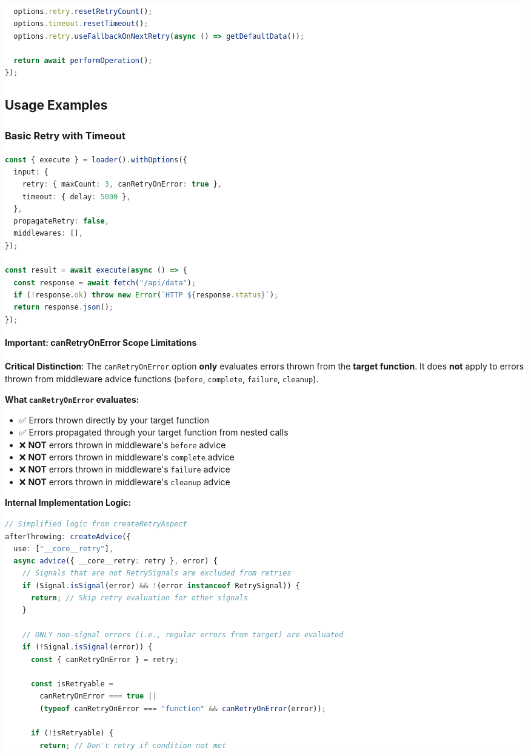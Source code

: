```typescript
  options.retry.resetRetryCount();
  options.timeout.resetTimeout();
  options.retry.useFallbackOnNextRetry(async () => getDefaultData());

  return await performOperation();
});
```

## Usage Examples

### Basic Retry with Timeout

```typescript
const { execute } = loader().withOptions({
  input: {
    retry: { maxCount: 3, canRetryOnError: true },
    timeout: { delay: 5000 },
  },
  propagateRetry: false,
  middlewares: [],
});

const result = await execute(async () => {
  const response = await fetch("/api/data");
  if (!response.ok) throw new Error(`HTTP ${response.status}`);
  return response.json();
});
```

#### Important: canRetryOnError Scope Limitations

**Critical Distinction**: The `canRetryOnError` option **only** evaluates errors thrown from the **target function**. It does **not** apply to errors thrown from middleware advice functions (`before`, `complete`, `failure`, `cleanup`).

**What `canRetryOnError` evaluates:**
- ✅ Errors thrown directly by your target function
- ✅ Errors propagated through your target function from nested calls
- ❌ **NOT** errors thrown in middleware's `before` advice
- ❌ **NOT** errors thrown in middleware's `complete` advice  
- ❌ **NOT** errors thrown in middleware's `failure` advice
- ❌ **NOT** errors thrown in middleware's `cleanup` advice

**Internal Implementation Logic:**

```typescript
// Simplified logic from createRetryAspect
afterThrowing: createAdvice({
  use: ["__core__retry"],
  async advice({ __core__retry: retry }, error) {
    // Signals that are not RetrySignals are excluded from retries
    if (Signal.isSignal(error) && !(error instanceof RetrySignal)) {
      return; // Skip retry evaluation for other signals
    }

    // ONLY non-signal errors (i.e., regular errors from target) are evaluated
    if (!Signal.isSignal(error)) {
      const { canRetryOnError } = retry;

      const isRetryable =
        canRetryOnError === true ||
        (typeof canRetryOnError === "function" && canRetryOnError(error));

      if (!isRetryable) {
        return; // Don't retry if condition not met
```